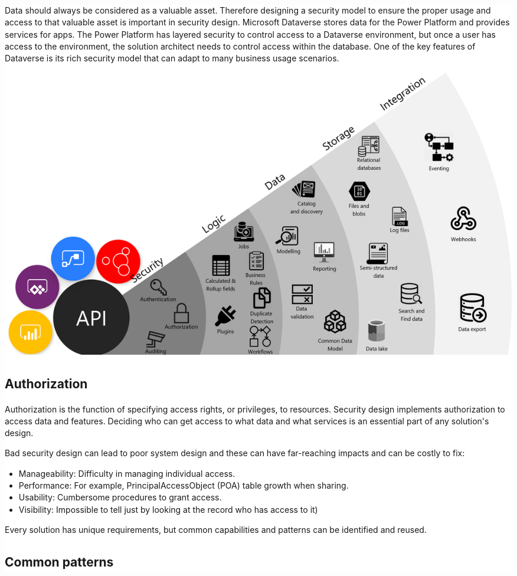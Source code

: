Data should always be considered as a valuable asset. Therefore designing a security model to ensure the proper usage and access to that valuable asset is important in security design. Microsoft Dataverse stores data for the Power Platform and provides services for apps. The Power Platform has layered security to control access to a Dataverse environment, but once a user has access to the environment, the solution architect needs to control access within the database. One of the key features of Dataverse is its rich security model that can adapt to many business usage scenarios.

![Diagram of Dataverse API features.](../media/4-dataverse.png)

## Authorization

Authorization is the function of specifying access rights, or privileges, to resources. Security design implements authorization to access data and features. Deciding who can get access to what data and what services is an essential part of any solution's design.

Bad security design can lead to poor system design and these can have far-reaching impacts and can be costly to fix:

- Manageability: Difficulty in managing individual access.
- Performance: For example, PrincipalAccessObject (POA) table growth when sharing.
- Usability: Cumbersome procedures to grant access.
- Visibility: Impossible to tell just by looking at the record who has access to it)

Every solution has unique requirements, but common capabilities and patterns can be identified and reused.

## Common patterns

